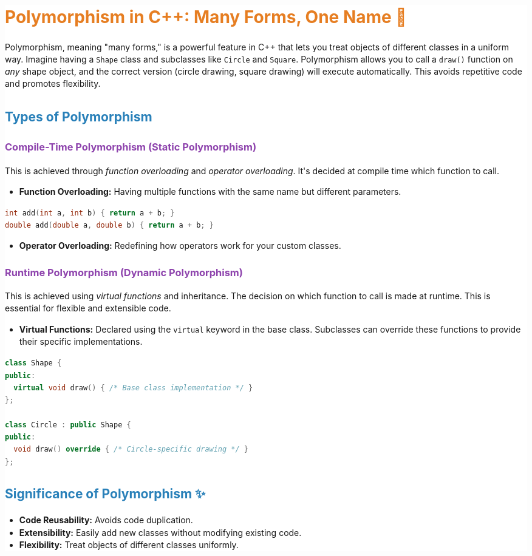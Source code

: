 # <span style="color:#e67e22">Polymorphism in C++: Many Forms, One Name 🎉</span>

Polymorphism, meaning "many forms," is a powerful feature in C++ that lets you treat objects of different classes in a uniform way.  Imagine having a `Shape` class and subclasses like `Circle` and `Square`.  Polymorphism allows you to call a `draw()` function on *any* shape object, and the correct version (circle drawing, square drawing) will execute automatically. This avoids repetitive code and promotes flexibility.


## <span style="color:#2980b9">Types of Polymorphism</span>

### <span style="color:#8e44ad">Compile-Time Polymorphism (Static Polymorphism)</span>

This is achieved through *function overloading* and *operator overloading*.  It's decided at compile time which function to call.

* **Function Overloading:**  Having multiple functions with the same name but different parameters.
```cpp
int add(int a, int b) { return a + b; }
double add(double a, double b) { return a + b; }
```

* **Operator Overloading:**  Redefining how operators work for your custom classes.


### <span style="color:#8e44ad">Runtime Polymorphism (Dynamic Polymorphism)</span>

This is achieved using *virtual functions* and inheritance.  The decision on which function to call is made at runtime.  This is essential for flexible and extensible code.

* **Virtual Functions:** Declared using the `virtual` keyword in the base class.  Subclasses can override these functions to provide their specific implementations.

```cpp
class Shape {
public:
  virtual void draw() { /* Base class implementation */ }
};

class Circle : public Shape {
public:
  void draw() override { /* Circle-specific drawing */ }
};
```

## <span style="color:#2980b9">Significance of Polymorphism ✨</span>

* **Code Reusability:** Avoids code duplication.
* **Extensibility:** Easily add new classes without modifying existing code.
* **Flexibility:**  Treat objects of different classes uniformly.

